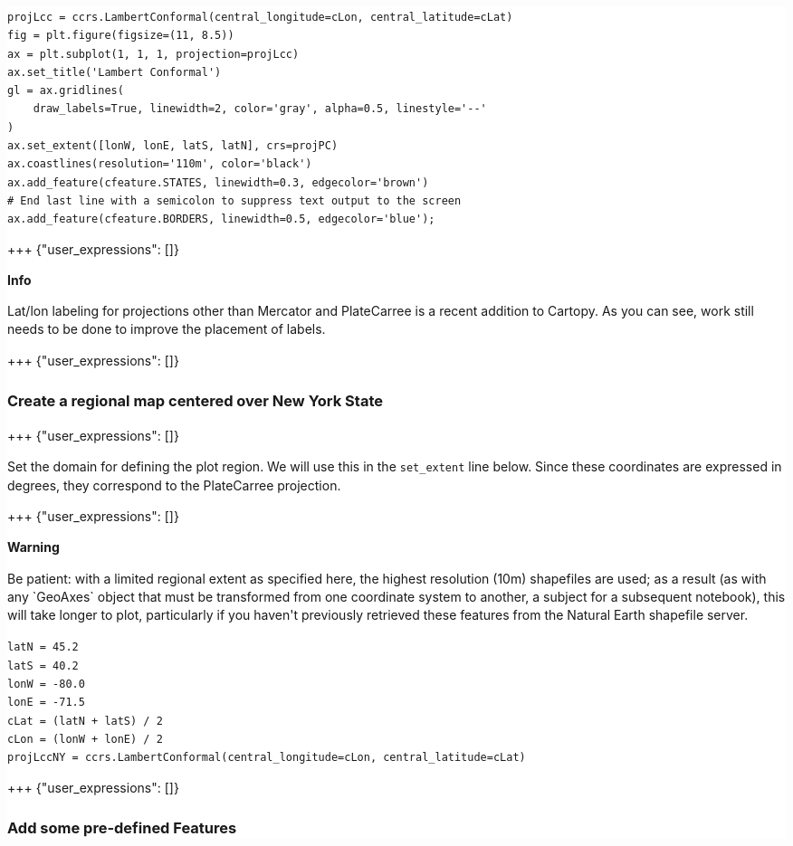 ```{code-cell} ipython3
projLcc = ccrs.LambertConformal(central_longitude=cLon, central_latitude=cLat)
fig = plt.figure(figsize=(11, 8.5))
ax = plt.subplot(1, 1, 1, projection=projLcc)
ax.set_title('Lambert Conformal')
gl = ax.gridlines(
    draw_labels=True, linewidth=2, color='gray', alpha=0.5, linestyle='--'
)
ax.set_extent([lonW, lonE, latS, latN], crs=projPC)
ax.coastlines(resolution='110m', color='black')
ax.add_feature(cfeature.STATES, linewidth=0.3, edgecolor='brown')
# End last line with a semicolon to suppress text output to the screen
ax.add_feature(cfeature.BORDERS, linewidth=0.5, edgecolor='blue');
```

+++ {"user_expressions": []}

<div class="admonition alert alert-info">
    <p class="admonition-title" style="font-weight:bold">Info</p>
    Lat/lon labeling for projections other than Mercator and PlateCarree is a recent addition to Cartopy. As you can see, work still needs to be done to improve the placement of labels.
</div>

+++ {"user_expressions": []}

### Create a regional map centered over New York State

+++ {"user_expressions": []}

Set the domain for defining the plot region. We will use this in the `set_extent` line below. Since these coordinates are expressed in degrees, they correspond to the PlateCarree projection.

+++ {"user_expressions": []}

<div class="admonition alert alert-warning">
    <p class="admonition-title" style="font-weight:bold">Warning</p>
    Be patient: with a limited regional extent as specified here, the highest resolution (10m) shapefiles are used; as a result (as with any `GeoAxes` object that must be transformed from one coordinate system to another, a subject for a subsequent notebook), this will take longer to plot, particularly if you haven't previously retrieved these features from the Natural Earth shapefile server.
</div>

```{code-cell} ipython3
latN = 45.2
latS = 40.2
lonW = -80.0
lonE = -71.5
cLat = (latN + latS) / 2
cLon = (lonW + lonE) / 2
projLccNY = ccrs.LambertConformal(central_longitude=cLon, central_latitude=cLat)
```

+++ {"user_expressions": []}

### Add some pre-defined Features
